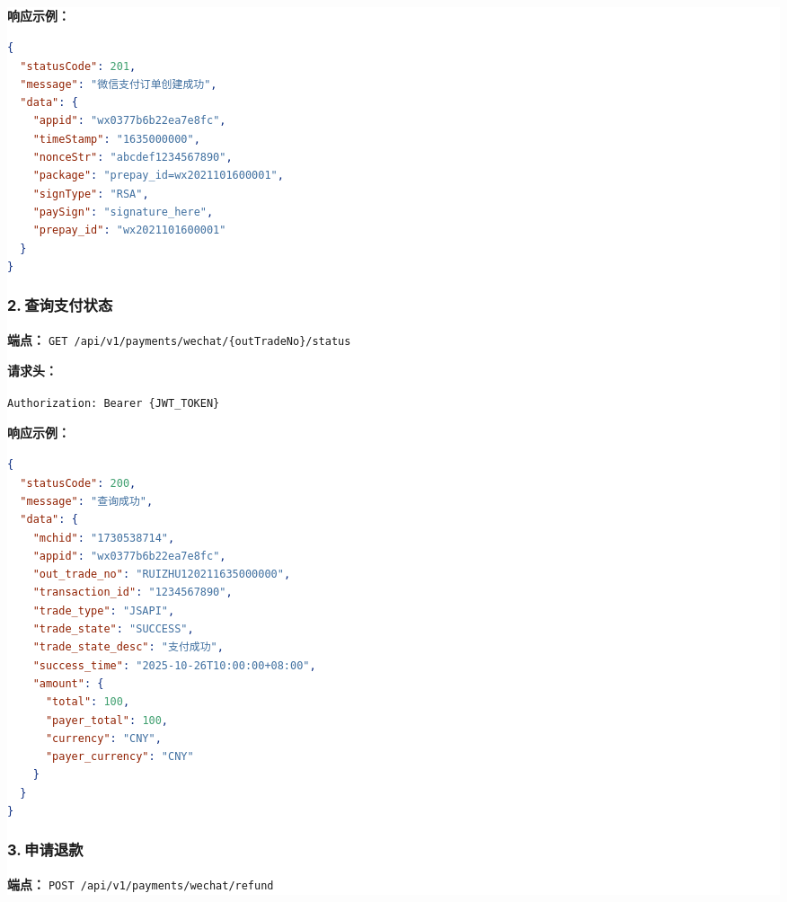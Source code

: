 **响应示例：**
```json
{
  "statusCode": 201,
  "message": "微信支付订单创建成功",
  "data": {
    "appid": "wx0377b6b22ea7e8fc",
    "timeStamp": "1635000000",
    "nonceStr": "abcdef1234567890",
    "package": "prepay_id=wx2021101600001",
    "signType": "RSA",
    "paySign": "signature_here",
    "prepay_id": "wx2021101600001"
  }
}
```

### 2. 查询支付状态

**端点：** `GET /api/v1/payments/wechat/{outTradeNo}/status`

**请求头：**
```
Authorization: Bearer {JWT_TOKEN}
```

**响应示例：**
```json
{
  "statusCode": 200,
  "message": "查询成功",
  "data": {
    "mchid": "1730538714",
    "appid": "wx0377b6b22ea7e8fc",
    "out_trade_no": "RUIZHU120211635000000",
    "transaction_id": "1234567890",
    "trade_type": "JSAPI",
    "trade_state": "SUCCESS",
    "trade_state_desc": "支付成功",
    "success_time": "2025-10-26T10:00:00+08:00",
    "amount": {
      "total": 100,
      "payer_total": 100,
      "currency": "CNY",
      "payer_currency": "CNY"
    }
  }
}
```

### 3. 申请退款

**端点：** `POST /api/v1/payments/wechat/refund`
